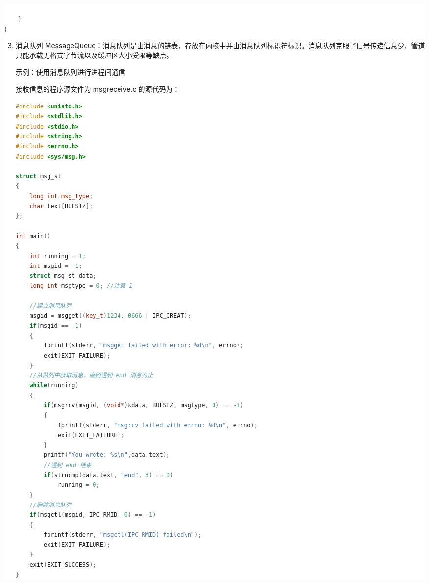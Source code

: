 ```cpp

    }
}
```

3.  消息队列 MessageQueue：消息队列是由消息的链表，存放在内核中并由消息队列标识符标识。消息队列克服了信号传递信息少、管道只能承载无格式字节流以及缓冲区大小受限等缺点。

    示例：使用消息队列进行进程间通信

    接收信息的程序源文件为 msgreceive.c 的源代码为：

    ```cpp
    #include <unistd.h>
    #include <stdlib.h>
    #include <stdio.h>
    #include <string.h>
    #include <errno.h>
    #include <sys/msg.h>

    struct msg_st
    {
        long int msg_type;
        char text[BUFSIZ];
    };

    int main()
    {
        int running = 1;
        int msgid = -1;
        struct msg_st data;
        long int msgtype = 0; //注意 1

        //建立消息队列
        msgid = msgget((key_t)1234, 0666 | IPC_CREAT);
        if(msgid == -1)
        {
            fprintf(stderr, "msgget failed with error: %d\n", errno);
            exit(EXIT_FAILURE);
        }
        //从队列中获取消息，直到遇到 end 消息为止
        while(running)
        {
            if(msgrcv(msgid, (void*)&data, BUFSIZ, msgtype, 0) == -1)
            {
                fprintf(stderr, "msgrcv failed with errno: %d\n", errno);
                exit(EXIT_FAILURE);
            }
            printf("You wrote: %s\n",data.text);
            //遇到 end 结束
            if(strncmp(data.text, "end", 3) == 0)
                running = 0;
        }
        //删除消息队列
        if(msgctl(msgid, IPC_RMID, 0) == -1)
        {
            fprintf(stderr, "msgctl(IPC_RMID) failed\n");
            exit(EXIT_FAILURE);
        }
        exit(EXIT_SUCCESS);
    }
    ```
